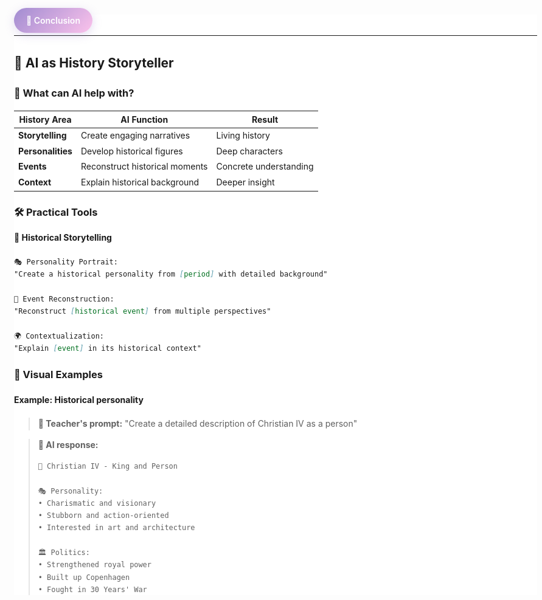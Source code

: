 <a href="#conclusion" style="
    background: linear-gradient(135deg, #a18cd1 0%, #fbc2eb 100%);
    color: white;
    padding: 12px 20px;
    border-radius: 25px;
    text-decoration: none;
    font-weight: 600;
    box-shadow: 0 4px 15px rgba(161, 140, 209, 0.3);
    transition: all 0.3s ease;
    border: none;
    cursor: pointer;
    font-size: 14px;
">🎯 Conclusion</a>

</div>

---

## 🚀 AI as History Storyteller

### 🎯 What can AI help with?

| **History Area** | **AI Function** | **Result** |
|---|---|---|
| **Storytelling** | Create engaging narratives | Living history |
| **Personalities** | Develop historical figures | Deep characters |
| **Events** | Reconstruct historical moments | Concrete understanding |
| **Context** | Explain historical background | Deeper insight |

### 🛠️ Practical Tools

#### 📖 Historical Storytelling
```markdown
🎭 Personality Portrait:
"Create a historical personality from [period] with detailed background"

📅 Event Reconstruction:
"Reconstruct [historical event] from multiple perspectives"

🌍 Contextualization:
"Explain [event] in its historical context"
```

### 🎨 Visual Examples

#### Example: Historical personality
> **📝 Teacher's prompt:** "Create a detailed description of Christian IV as a person"

> **🤖 AI response:**
> ```
> 👑 Christian IV - King and Person
> 
> 🎭 Personality:
> • Charismatic and visionary
> • Stubborn and action-oriented
> • Interested in art and architecture
> 
> 🏛️ Politics:
> • Strengthened royal power
> • Built up Copenhagen
> • Fought in 30 Years' War
> 